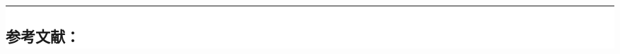------
## 参考文献：

[^1]: [chocolatey官方文档](https://chocolatey.org/install#individual)
[^2]:[oh-my-posh](https://github.com/JanDeDobbeleer/oh-my-posh)
[^3]:[oh-my-posh 主题样例](https://github.com/JanDeDobbeleer/oh-my-posh#themes)
[^4]: [nerd-fonts项目仓库](https://github.com/ryanoasis/nerd-fonts)
[^5]:[Windows terminal配置文档](https://aka.ms/terminal-profile-settings)
[^6]:[Windows terminal快捷键指令文档](https://docs.microsoft.com/zh-cn/windows/terminal/customize-settings/actions)
[^7]:[windowsterminal-shell](https://github.com/lextm/windowsterminal-shell)